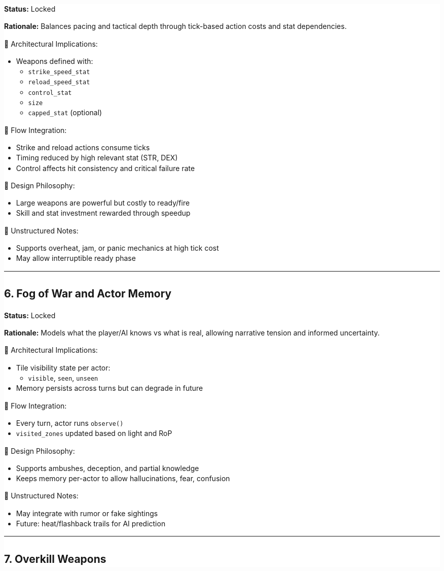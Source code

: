 **Status:** Locked

**Rationale:** Balances pacing and tactical depth through tick-based action costs and stat dependencies.

📐 Architectural Implications:
- Weapons defined with:
  - `strike_speed_stat`
  - `reload_speed_stat`
  - `control_stat`
  - `size`
  - `capped_stat` (optional)

🔄 Flow Integration:
- Strike and reload actions consume ticks
- Timing reduced by high relevant stat (STR, DEX)
- Control affects hit consistency and critical failure rate

🧠 Design Philosophy:
- Large weapons are powerful but costly to ready/fire
- Skill and stat investment rewarded through speedup

📝 Unstructured Notes:
- Supports overheat, jam, or panic mechanics at high tick cost
- May allow interruptible ready phase

---

## 6. Fog of War and Actor Memory

**Status:** Locked

**Rationale:** Models what the player/AI knows vs what is real, allowing narrative tension and informed uncertainty.

📐 Architectural Implications:
- Tile visibility state per actor:
  - `visible`, `seen`, `unseen`
- Memory persists across turns but can degrade in future

🔄 Flow Integration:
- Every turn, actor runs `observe()`
- `visited_zones` updated based on light and RoP

🧠 Design Philosophy:
- Supports ambushes, deception, and partial knowledge
- Keeps memory per-actor to allow hallucinations, fear, confusion

📝 Unstructured Notes:
- May integrate with rumor or fake sightings
- Future: heat/flashback trails for AI prediction

---

## 7. Overkill Weapons
